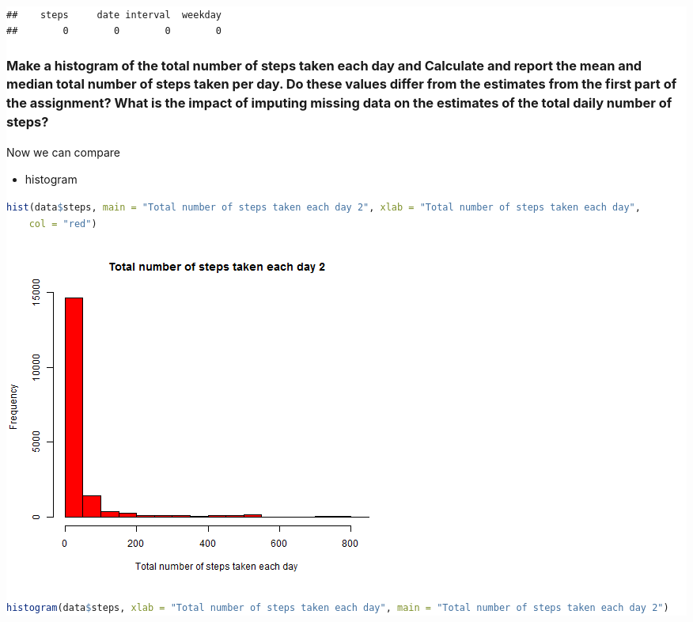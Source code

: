 ```
##    steps     date interval  weekday 
##        0        0        0        0
```


### Make a histogram of the total number of steps taken each day and Calculate and report the mean and median total number of steps taken per day. Do these values differ from the estimates from the first part of the assignment? What is the impact of imputing missing data on the estimates of the total daily number of steps?

Now we can compare 
* histogram 

```r
hist(data$steps, main = "Total number of steps taken each day 2", xlab = "Total number of steps taken each day", 
    col = "red")
```

![plot of chunk unnamed-chunk-14](figure/unnamed-chunk-141.png) 

```r
histogram(data$steps, xlab = "Total number of steps taken each day", main = "Total number of steps taken each day 2")
```
